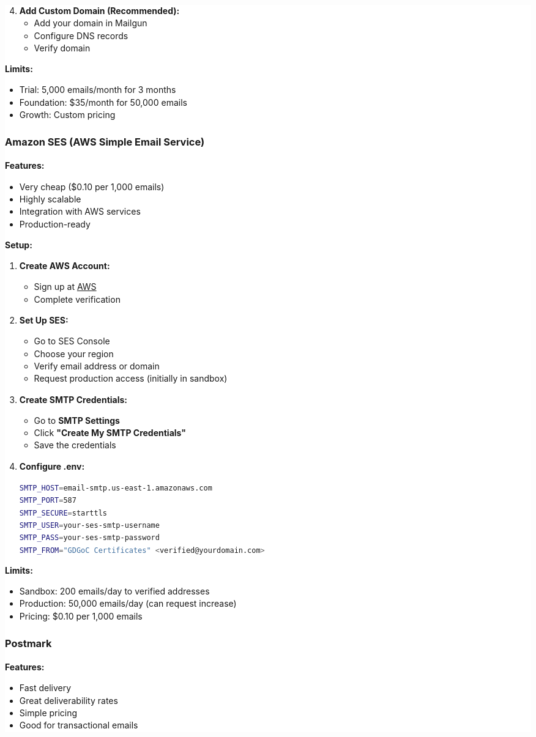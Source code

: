 4. **Add Custom Domain (Recommended):**
   - Add your domain in Mailgun
   - Configure DNS records
   - Verify domain

**Limits:**
- Trial: 5,000 emails/month for 3 months
- Foundation: $35/month for 50,000 emails
- Growth: Custom pricing

### Amazon SES (AWS Simple Email Service)

**Features:**
- Very cheap ($0.10 per 1,000 emails)
- Highly scalable
- Integration with AWS services
- Production-ready

**Setup:**

1. **Create AWS Account:**
   - Sign up at [AWS](https://aws.amazon.com/)
   - Complete verification

2. **Set Up SES:**
   - Go to SES Console
   - Choose your region
   - Verify email address or domain
   - Request production access (initially in sandbox)

3. **Create SMTP Credentials:**
   - Go to **SMTP Settings**
   - Click **"Create My SMTP Credentials"**
   - Save the credentials

4. **Configure .env:**
   ```bash
   SMTP_HOST=email-smtp.us-east-1.amazonaws.com
   SMTP_PORT=587
   SMTP_SECURE=starttls
   SMTP_USER=your-ses-smtp-username
   SMTP_PASS=your-ses-smtp-password
   SMTP_FROM="GDGoC Certificates" <verified@yourdomain.com>
   ```

**Limits:**
- Sandbox: 200 emails/day to verified addresses
- Production: 50,000 emails/day (can request increase)
- Pricing: $0.10 per 1,000 emails

### Postmark

**Features:**
- Fast delivery
- Great deliverability rates
- Simple pricing
- Good for transactional emails
